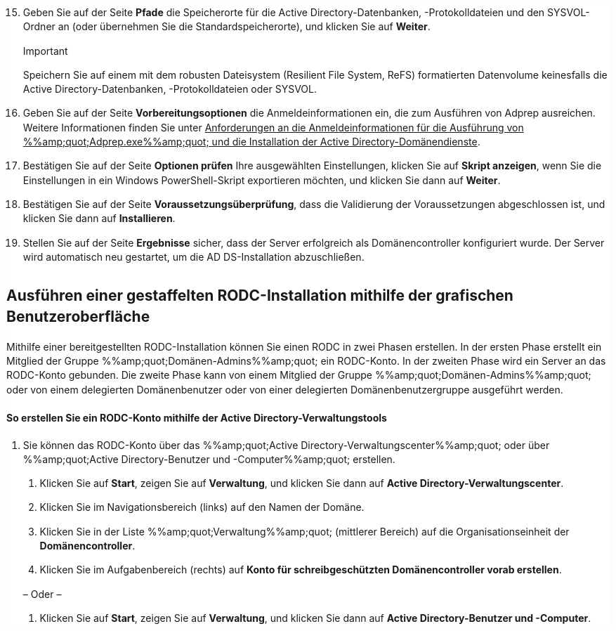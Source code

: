 15. Geben Sie auf der Seite **Pfade** die Speicherorte für die Active Directory-Datenbanken, -Protokolldateien und den SYSVOL-Ordner an (oder übernehmen Sie die Standardspeicherorte), und klicken Sie auf **Weiter**.  

    > [!IMPORTANT]  
    > Speichern Sie auf einem mit dem robusten Dateisystem (Resilient File System, ReFS) formatierten Datenvolume keinesfalls die Active Directory-Datenbanken, -Protokolldateien oder SYSVOL.  

16. Geben Sie auf der Seite **Vorbereitungsoptionen** die Anmeldeinformationen ein, die zum Ausführen von Adprep ausreichen. Weitere Informationen finden Sie unter [Anforderungen an die Anmeldeinformationen für die Ausführung von %%amp;quot;Adprep.exe%%amp;quot; und die Installation der Active Directory-Domänendienste](../../ad-ds/deploy/Install-Active-Directory-Domain-Services--Level-100-.md#BKMK_Creds).  

17. Bestätigen Sie auf der Seite **Optionen prüfen** Ihre ausgewählten Einstellungen, klicken Sie auf **Skript anzeigen**, wenn Sie die Einstellungen in ein Windows PowerShell-Skript exportieren möchten, und klicken Sie dann auf **Weiter**.  

18. Bestätigen Sie auf der Seite **Voraussetzungsüberprüfung**, dass die Validierung der Voraussetzungen abgeschlossen ist, und klicken Sie dann auf **Installieren**.  

19. Stellen Sie auf der Seite **Ergebnisse** sicher, dass der Server erfolgreich als Domänencontroller konfiguriert wurde. Der Server wird automatisch neu gestartet, um die AD DS-Installation abzuschließen.  

## <a name="performing-a-staged-rodc-installation-using-the-graphical-user-interface"></a><a name="BKMK_UIStaged"></a>Ausführen einer gestaffelten RODC-Installation mithilfe der grafischen Benutzeroberfläche  
Mithilfe einer bereitgestellten RODC-Installation können Sie einen RODC in zwei Phasen erstellen. In der ersten Phase erstellt ein Mitglied der Gruppe %%amp;quot;Domänen-Admins%%amp;quot; ein RODC-Konto. In der zweiten Phase wird ein Server an das RODC-Konto gebunden. Die zweite Phase kann von einem Mitglied der Gruppe %%amp;quot;Domänen-Admins%%amp;quot; oder von einem delegierten Domänenbenutzer oder von einer delegierten Domänenbenutzergruppe ausgeführt werden.  

#### <a name="to-create-an-rodc-account-by-using-the-active-directory-management-tools"></a>So erstellen Sie ein RODC-Konto mithilfe der Active Directory-Verwaltungstools  

1.  Sie können das RODC-Konto über das %%amp;quot;Active Directory-Verwaltungscenter%%amp;quot; oder über %%amp;quot;Active Directory-Benutzer und -Computer%%amp;quot; erstellen.  

    1.  Klicken Sie auf **Start**, zeigen Sie auf **Verwaltung**, und klicken Sie dann auf **Active Directory-Verwaltungscenter**.  

    2.  Klicken Sie im Navigationsbereich (links) auf den Namen der Domäne.  

    3.  Klicken Sie in der Liste %%amp;quot;Verwaltung%%amp;quot; (mittlerer Bereich) auf die Organisationseinheit der **Domänencontroller**.  

    4.  Klicken Sie im Aufgabenbereich (rechts) auf **Konto für schreibgeschützten Domänencontroller vorab erstellen**.  

    – Oder –  

    1.  Klicken Sie auf **Start**, zeigen Sie auf **Verwaltung**, und klicken Sie dann auf **Active Directory-Benutzer und -Computer**.  
